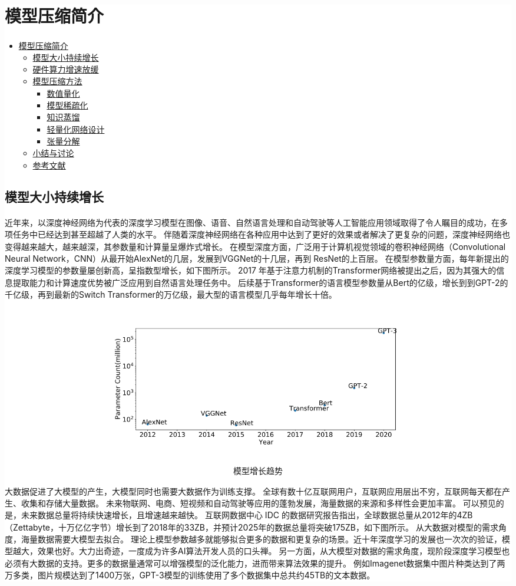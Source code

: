 



# 模型压缩简介

- [模型压缩简介](#模型压缩简介)
  - [模型大小持续增长](#模型大小持续增长)
  - [硬件算力增速放缓](#硬件算力增速放缓)
  - [模型压缩方法](#模型压缩方法)
    - [数值量化](#数值量化)
    - [模型稀疏化](#模型稀疏化)
    - [知识蒸馏](#知识蒸馏)
    - [轻量化网络设计](#轻量化网络设计)
    - [张量分解](#张量分解)
  - [小结与讨论](#小结与讨论)
  - [参考文献](#参考文献)

## 模型大小持续增长



近年来，以深度神经网络为代表的深度学习模型在图像、语音、自然语言处理和自动驾驶等人工智能应用领域取得了令人瞩目的成功，在多项任务中已经达到甚至超越了人类的水平。
伴随着深度神经网络在各种应用中达到了更好的效果或者解决了更复杂的问题，深度神经网络也变得越来越大，越来越深，其参数量和计算量呈爆炸式增长。
在模型深度方面，广泛用于计算机视觉领域的卷积神经网络（Convolutional Neural Network，CNN）从最开始AlexNet的几层，发展到VGGNet的十几层，再到 ResNet的上百层。
在模型参数量方面，每年新提出的深度学习模型的参数量屡创新高，呈指数型增长，如下图所示。
2017 年基于注意力机制的Transformer网络被提出之后，因为其强大的信息提取能力和计算速度优势被广泛应用到自然语言处理任务中。
后续基于Transformer的语言模型参数量从Bert的亿级，增长到到GPT-2的千亿级，再到最新的Switch Transformer的万亿级，最大型的语言模型几乎每年增长十倍。



<center> <img src="./img/1/模型增长趋势.jpg" width="500" height="260" /></center>
<center>模型增长趋势</center>


大数据促进了大模型的产生，大模型同时也需要大数据作为训练支撑。
全球有数十亿互联网用户，互联网应用层出不穷，互联网每天都在产生、收集和存储大量数据。
未来物联网、电商、短视频和自动驾驶等应用的蓬勃发展，海量数据的来源和多样性会更加丰富。
可以预见的是，未来数据总量将持续快速增长，且增速越来越快。
互联网数据中心 IDC 的数据研究报告指出，全球数据总量从2012年的4ZB（Zettabyte，十万亿亿字节）增长到了2018年的33ZB，并预计2025年的数据总量将突破175ZB，如下图所示。
从大数据对模型的需求角度，海量数据需要大模型去拟合。
理论上模型参数越多就能够拟合更多的数据和更复杂的场景。近十年深度学习的发展也一次次的验证，模型越大，效果也好。大力出奇迹，一度成为许多AI算法开发人员的口头禅。
另一方面，从大模型对数据的需求角度，现阶段深度学习模型也必须有大数据的支持。更多的数据量通常可以增强模型的泛化能力，进而带来算法效果的提升。
例如Imagenet数据集中图片种类达到了两万多类，图片规模达到了1400万张，GPT-3模型的训练使用了多个数据集中总共约45TB的文本数据。
